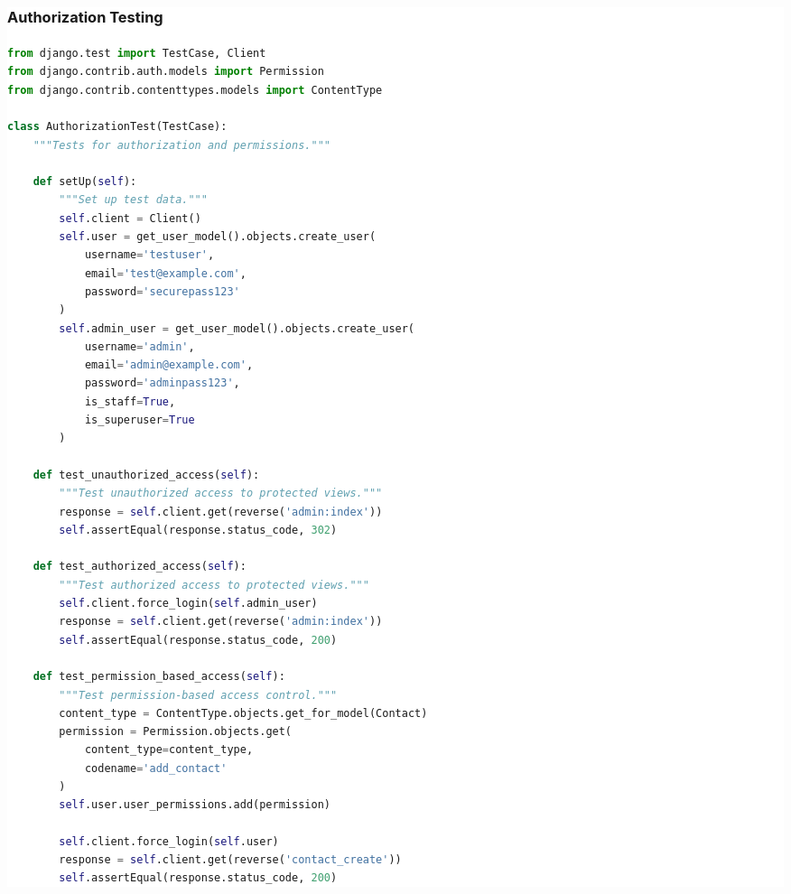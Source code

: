 
### Authorization Testing

```python
from django.test import TestCase, Client
from django.contrib.auth.models import Permission
from django.contrib.contenttypes.models import ContentType

class AuthorizationTest(TestCase):
    """Tests for authorization and permissions."""
    
    def setUp(self):
        """Set up test data."""
        self.client = Client()
        self.user = get_user_model().objects.create_user(
            username='testuser',
            email='test@example.com',
            password='securepass123'
        )
        self.admin_user = get_user_model().objects.create_user(
            username='admin',
            email='admin@example.com',
            password='adminpass123',
            is_staff=True,
            is_superuser=True
        )
    
    def test_unauthorized_access(self):
        """Test unauthorized access to protected views."""
        response = self.client.get(reverse('admin:index'))
        self.assertEqual(response.status_code, 302)
    
    def test_authorized_access(self):
        """Test authorized access to protected views."""
        self.client.force_login(self.admin_user)
        response = self.client.get(reverse('admin:index'))
        self.assertEqual(response.status_code, 200)
    
    def test_permission_based_access(self):
        """Test permission-based access control."""
        content_type = ContentType.objects.get_for_model(Contact)
        permission = Permission.objects.get(
            content_type=content_type,
            codename='add_contact'
        )
        self.user.user_permissions.add(permission)
        
        self.client.force_login(self.user)
        response = self.client.get(reverse('contact_create'))
        self.assertEqual(response.status_code, 200)
```
